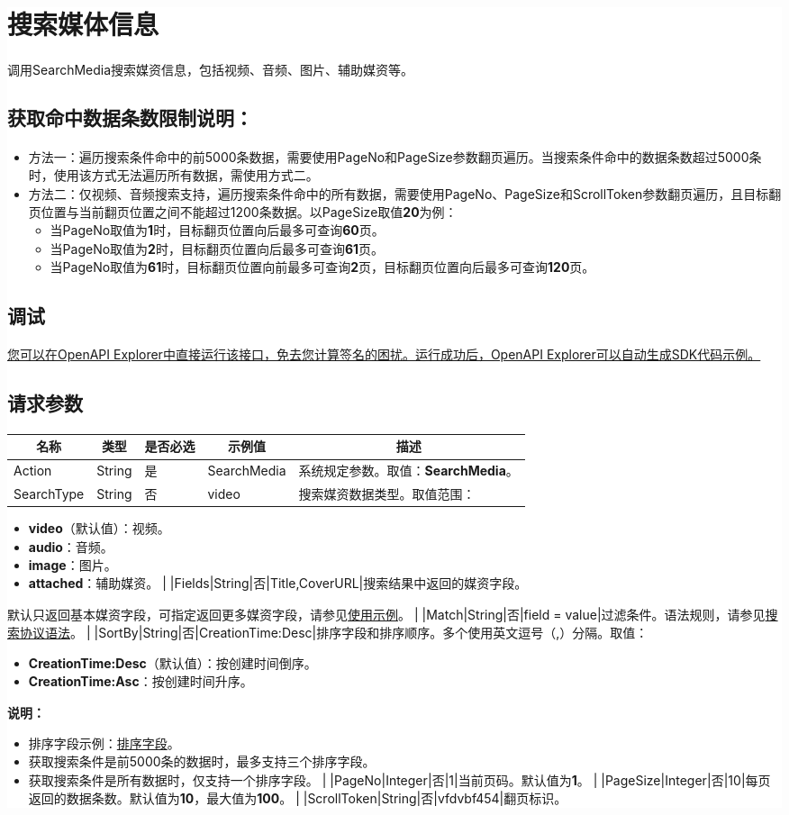 # 搜索媒体信息

调用SearchMedia搜索媒资信息，包括视频、音频、图片、辅助媒资等。

## 获取命中数据条数限制说明：

-   方法一：遍历搜索条件命中的前5000条数据，需要使用PageNo和PageSize参数翻页遍历。当搜索条件命中的数据条数超过5000条时，使用该方式无法遍历所有数据，需使用方式二。
-   方法二：仅视频、音频搜索支持，遍历搜索条件命中的所有数据，需要使用PageNo、PageSize和ScrollToken参数翻页遍历，且目标翻页位置与当前翻页位置之间不能超过1200条数据。以PageSize取值**20**为例：
    -   当PageNo取值为**1**时，目标翻页位置向后最多可查询**60**页。
    -   当PageNo取值为**2**时，目标翻页位置向后最多可查询**61**页。
    -   当PageNo取值为**61**时，目标翻页位置向前最多可查询**2**页，目标翻页位置向后最多可查询**120**页。

## 调试

[您可以在OpenAPI Explorer中直接运行该接口，免去您计算签名的困扰。运行成功后，OpenAPI Explorer可以自动生成SDK代码示例。](https://api.aliyun.com/#product=vod&api=SearchMedia&type=RPC&version=2017-03-21)

## 请求参数

|名称|类型|是否必选|示例值|描述|
|--|--|----|---|--|
|Action|String|是|SearchMedia|系统规定参数。取值：**SearchMedia**。 |
|SearchType|String|否|video|搜索媒资数据类型。取值范围：

 -   **video**（默认值）：视频。
-   **audio**：音频。
-   **image**：图片。
-   **attached**：辅助媒资。 |
|Fields|String|否|Title,CoverURL|搜索结果中返回的媒资字段。

 默认只返回基本媒资字段，可指定返回更多媒资字段，请参见[使用示例](~~99179~~)。 |
|Match|String|否|field = value|过滤条件。语法规则，请参见[搜索协议语法](~~86991~~)。 |
|SortBy|String|否|CreationTime:Desc|排序字段和排序顺序。多个使用英文逗号（,）分隔。取值：

 -   **CreationTime:Desc**（默认值）：按创建时间倒序。
-   **CreationTime:Asc**：按创建时间升序。

 **说明：**

-   排序字段示例：[排序字段](~~99179~~)。
-   获取搜索条件是前5000条的数据时，最多支持三个排序字段。
-   获取搜索条件是所有数据时，仅支持一个排序字段。 |
|PageNo|Integer|否|1|当前页码。默认值为**1**。 |
|PageSize|Integer|否|10|每页返回的数据条数。默认值为**10**，最大值为**100**。 |
|ScrollToken|String|否|vfdvbf454|翻页标识。
